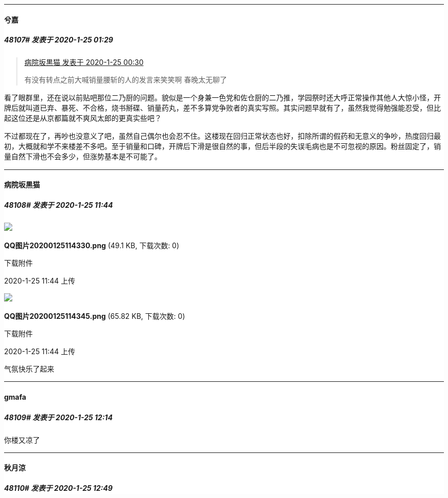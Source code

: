
-----

####  兮嘉  
##### 48107#       发表于 2020-1-25 01:29


<blockquote><a href="httphttps://bbs.saraba1st.com/2b/forum.php?mod=redirect&amp;goto=findpost&amp;pid=46239119&amp;ptid=1831320" target="_blank">病院坂黒猫 发表于 2020-1-25 00:30</a>

有没有转点之前大喊销量腰斩的人的发言来笑笑啊 春晚太无聊了</blockquote>
看了眼群里，还在说以前贴吧那位二乃厨的问题。貌似是一个身兼一色党和佐仓厨的二乃推，学园祭时还大呼正常操作其他人大惊小怪，开牌后就叫道已弃、暴死、不合格，烧书掰碟、销量药丸，差不多算党争败者的真实写照。其实问题早就有了，虽然我觉得勉强能忍受，但比起这位还是从京都篇就不爽风太郎的更真实些吧？


不过都现在了，再吵也没意义了吧，虽然自己偶尔也会忍不住。这楼现在回归正常状态也好，扣除所谓的假药和无意义的争吵，热度回归最初，大概就和学不来楼差不多吧。至于销量和口碑，开牌后下滑是很自然的事，但后半段的失误毛病也是不可忽视的原因。粉丝固定了，销量自然下滑也不会多少，但涨势基本是不可能了。


-----

####  病院坂黒猫  
##### 48108#       发表于 2020-1-25 11:44


<img src="https://img.saraba1st.com/forum/202001/25/114434eu938vzc72y0tz9b.png" referrerpolicy="no-referrer">


<strong>QQ图片20200125114330.png</strong> (49.1 KB, 下载次数: 0)

下载附件

2020-1-25 11:44 上传


<img src="https://img.saraba1st.com/forum/202001/25/114421hx5uftt5z255j2fl.png" referrerpolicy="no-referrer">


<strong>QQ图片20200125114345.png</strong> (65.82 KB, 下载次数: 0)

下载附件

2020-1-25 11:44 上传


气氛快乐了起来 


-----

####  gmafa  
##### 48109#       发表于 2020-1-25 12:14


你楼又凉了


-----

####  秋月涼  
##### 48110#       发表于 2020-1-25 12:49
